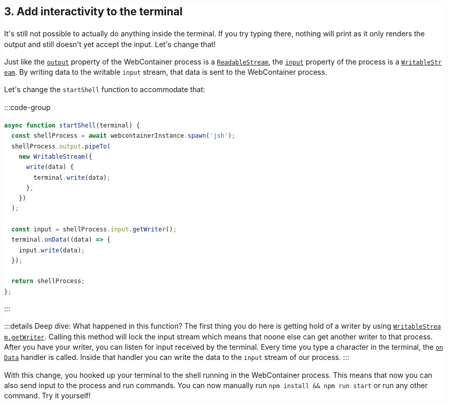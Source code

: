 
## 3. Add interactivity to the terminal

It's still not possible to actually do anything inside the terminal. If you try typing there, nothing will print as it only renders the output and still doesn't yet accept the input. Let's change that!

Just like the [`output`](/api#▸-output-readablestream-string) property of the WebContainer process is a [`ReadableStream`](https://developer.mozilla.org/en-US/docs/Web/API/ReadableStream), the [`input`](/api#▸-input-writablestream-string) property of the process is a [`WritableStream`](https://developer.mozilla.org/en-US/docs/Web/API/WritableStream). By writing data to the writable `input` stream, that data is sent to the WebContainer process.

Let's change the `startShell` function to accommodate that:

:::code-group
```js [main.js] {11-14}
async function startShell(terminal) {
  const shellProcess = await webcontainerInstance.spawn('jsh');
  shellProcess.output.pipeTo(
    new WritableStream({
      write(data) {
        terminal.write(data);
      },
    })
  );

  const input = shellProcess.input.getWriter();
  terminal.onData((data) => {
    input.write(data);
  });

  return shellProcess;
};
```
:::

:::details Deep dive: What happened in this function?
The first thing you do here is getting hold of a writer by using [`WritableStream.getWriter`](https://developer.mozilla.org/en-US/docs/Web/API/WritableStream/getWriter). Calling this method will lock the input stream which means that noone else can get another writer to that process. After you have your writer, you can listen for input received by the terminal. Every time you type a character in the terminal, the [`onData`](http://xtermjs.org/docs/api/terminal/classes/terminal/#ondata) handler is called. Inside that handler you can write the data to the `input` stream of our process.
:::

With this change, you hooked up your terminal to the shell running in the WebContainer process. This means that now you can also send input to the process and run commands. You can now manually run `npm install && npm run start` or run any other command. Try it yourself!

